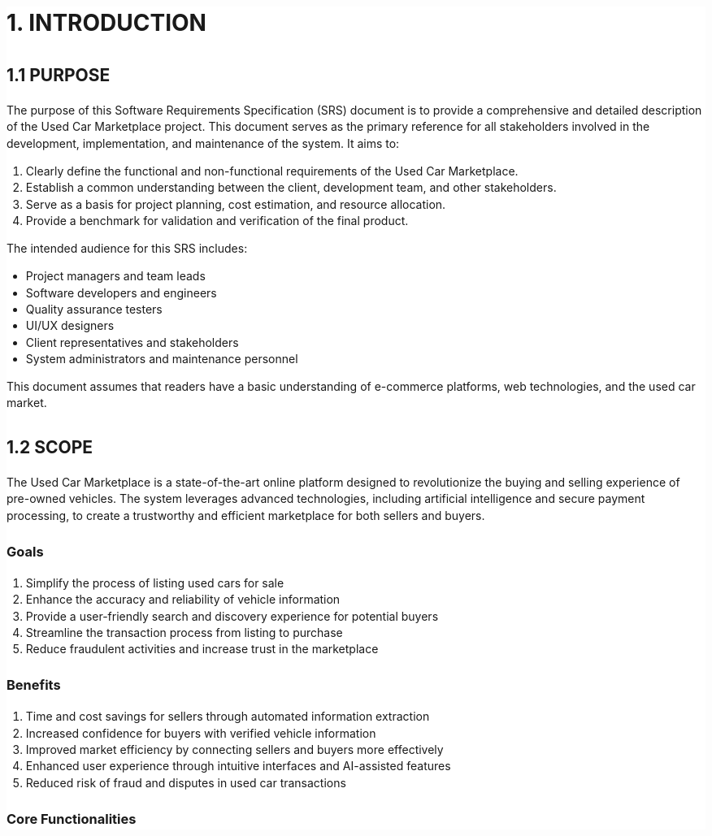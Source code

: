 

# 1. INTRODUCTION

## 1.1 PURPOSE

The purpose of this Software Requirements Specification (SRS) document is to provide a comprehensive and detailed description of the Used Car Marketplace project. This document serves as the primary reference for all stakeholders involved in the development, implementation, and maintenance of the system. It aims to:

1. Clearly define the functional and non-functional requirements of the Used Car Marketplace.
2. Establish a common understanding between the client, development team, and other stakeholders.
3. Serve as a basis for project planning, cost estimation, and resource allocation.
4. Provide a benchmark for validation and verification of the final product.

The intended audience for this SRS includes:

- Project managers and team leads
- Software developers and engineers
- Quality assurance testers
- UI/UX designers
- Client representatives and stakeholders
- System administrators and maintenance personnel

This document assumes that readers have a basic understanding of e-commerce platforms, web technologies, and the used car market.

## 1.2 SCOPE

The Used Car Marketplace is a state-of-the-art online platform designed to revolutionize the buying and selling experience of pre-owned vehicles. The system leverages advanced technologies, including artificial intelligence and secure payment processing, to create a trustworthy and efficient marketplace for both sellers and buyers.

### Goals

1. Simplify the process of listing used cars for sale
2. Enhance the accuracy and reliability of vehicle information
3. Provide a user-friendly search and discovery experience for potential buyers
4. Streamline the transaction process from listing to purchase
5. Reduce fraudulent activities and increase trust in the marketplace

### Benefits

1. Time and cost savings for sellers through automated information extraction
2. Increased confidence for buyers with verified vehicle information
3. Improved market efficiency by connecting sellers and buyers more effectively
4. Enhanced user experience through intuitive interfaces and AI-assisted features
5. Reduced risk of fraud and disputes in used car transactions

### Core Functionalities
